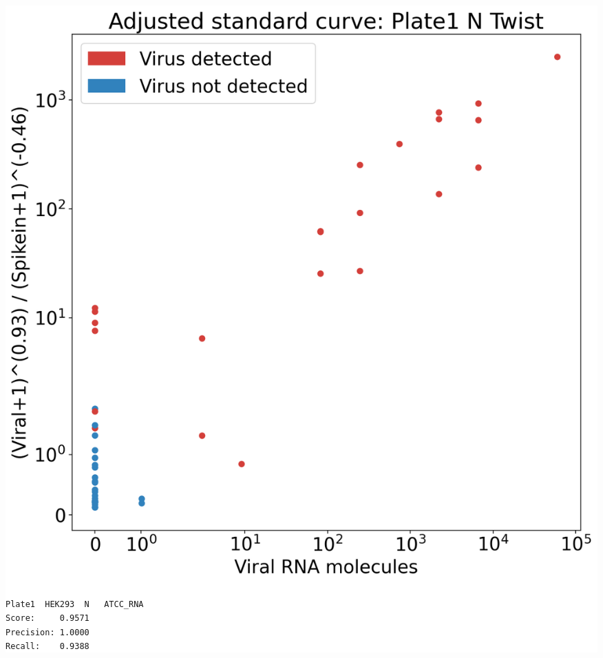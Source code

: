 ![png](diagnostic_files/diagnostic_28_3.png)
    


    Plate1	HEK293	N	ATCC_RNA
    Score:     0.9571
    Precision: 1.0000
    Recall:    0.9388



    